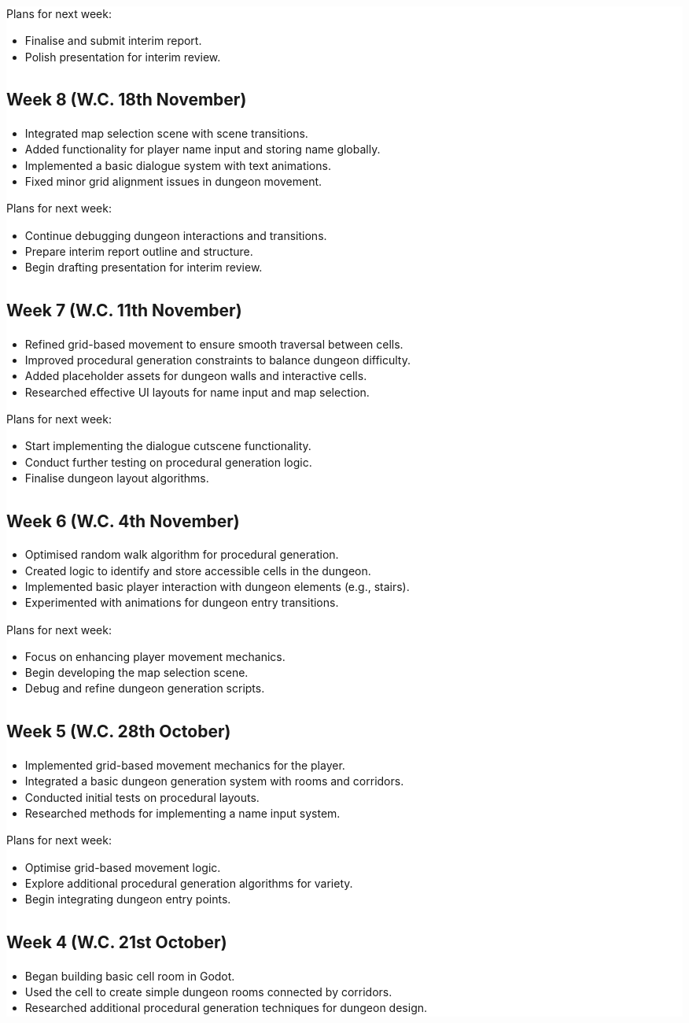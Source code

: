 Plans for next week:
- Finalise and submit interim report.
- Polish presentation for interim review.

## Week 8 (W.C. 18th November)
- Integrated map selection scene with scene transitions.
- Added functionality for player name input and storing name globally.
- Implemented a basic dialogue system with text animations.
- Fixed minor grid alignment issues in dungeon movement.

Plans for next week:
- Continue debugging dungeon interactions and transitions.
- Prepare interim report outline and structure.
- Begin drafting presentation for interim review.

## Week 7 (W.C. 11th November)
- Refined grid-based movement to ensure smooth traversal between cells.
- Improved procedural generation constraints to balance dungeon difficulty.
- Added placeholder assets for dungeon walls and interactive cells.
- Researched effective UI layouts for name input and map selection.

Plans for next week:
- Start implementing the dialogue cutscene functionality.
- Conduct further testing on procedural generation logic.
- Finalise dungeon layout algorithms.

## Week 6 (W.C. 4th November)
- Optimised random walk algorithm for procedural generation.
- Created logic to identify and store accessible cells in the dungeon.
- Implemented basic player interaction with dungeon elements (e.g., stairs).
- Experimented with animations for dungeon entry transitions.

Plans for next week:
- Focus on enhancing player movement mechanics.
- Begin developing the map selection scene.
- Debug and refine dungeon generation scripts.

## Week 5 (W.C. 28th October)
- Implemented grid-based movement mechanics for the player.
- Integrated a basic dungeon generation system with rooms and corridors.
- Conducted initial tests on procedural layouts.
- Researched methods for implementing a name input system.

Plans for next week:
- Optimise grid-based movement logic.
- Explore additional procedural generation algorithms for variety.
- Begin integrating dungeon entry points.

## Week 4 (W.C. 21st October)
- Began building basic cell room in Godot.
- Used the cell to create simple dungeon rooms connected by corridors.
- Researched additional procedural generation techniques for dungeon design.
